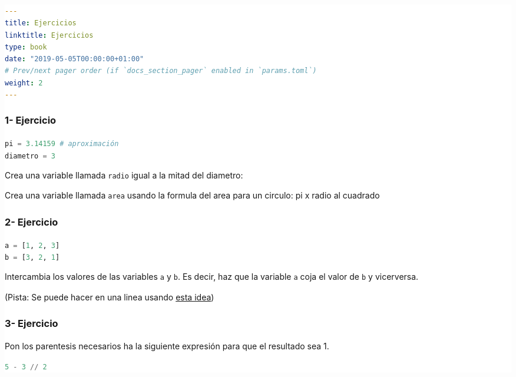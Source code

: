 ```yaml
---
title: Ejercicios
linktitle: Ejercicios
type: book
date: "2019-05-05T00:00:00+01:00"
# Prev/next pager order (if `docs_section_pager` enabled in `params.toml`)
weight: 2
---
```


### 1- Ejercicio


```python
pi = 3.14159 # aproximación
diametro = 3
```

Crea una variable llamada `radio` igual a la mitad del diametro:


```python

```

Crea una variable llamada `area` usando la formula del area para un circulo: pi x radio al cuadrado


```python

```

### 2- Ejercicio


```python
a = [1, 2, 3]
b = [3, 2, 1]
```

Intercambia los valores de las variables `a` y `b`. Es decir, haz que la variable `a` coja el valor de `b` y vicerversa.

(Pista: Se puede hacer en una linea usando [esta idea](https://stackoverflow.com/questions/14836228/is-there-a-standardized-method-to-swap-two-variables-in-python))


```python

```

### 3- Ejercicio

Pon los parentesis necesarios ha la siguiente expresión para que el resultado sea 1.


```python
5 - 3 // 2
```
